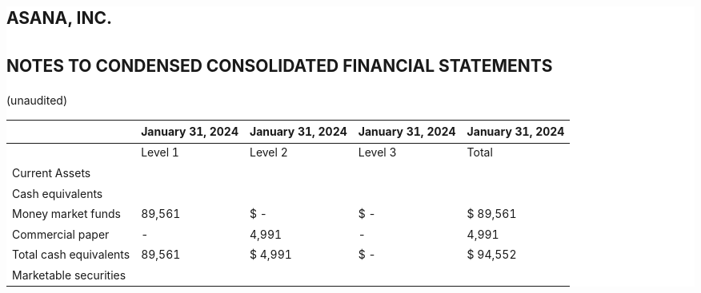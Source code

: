 <h2>ASANA, INC.</h2>
<h2>NOTES TO CONDENSED CONSOLIDATED FINANCIAL STATEMENTS</h2>
<p>(unaudited)</p>
<table>
<thead>
<tr>
<th></th>
<th>January 31, 2024</th>
<th>January 31, 2024</th>
<th>January 31, 2024</th>
<th>January 31, 2024</th>
</tr>
</thead>
<tbody>
<tr>
<td></td>
<td>Level 1</td>
<td>Level 2</td>
<td>Level 3</td>
<td>Total</td>
</tr>
<tr>
<td>Current Assets</td>
<td></td>
<td></td>
<td></td>
<td></td>
</tr>
<tr>
<td>Cash equivalents</td>
<td></td>
<td></td>
<td></td>
<td></td>
</tr>
<tr>
<td>Money market funds</td>
<td>89,561</td>
<td>$ -</td>
<td>$ -</td>
<td>$ 89,561</td>
</tr>
<tr>
<td>Commercial paper</td>
<td>-</td>
<td>4,991</td>
<td>-</td>
<td>4,991</td>
</tr>
<tr>
<td>Total cash equivalents</td>
<td>89,561</td>
<td>$ 4,991</td>
<td>$ -</td>
<td>$ 94,552</td>
</tr>
<tr>
<td>Marketable securities</td>
<td></td>
<td></td>
<td></td>
<td></td>
</tr>
<tr>